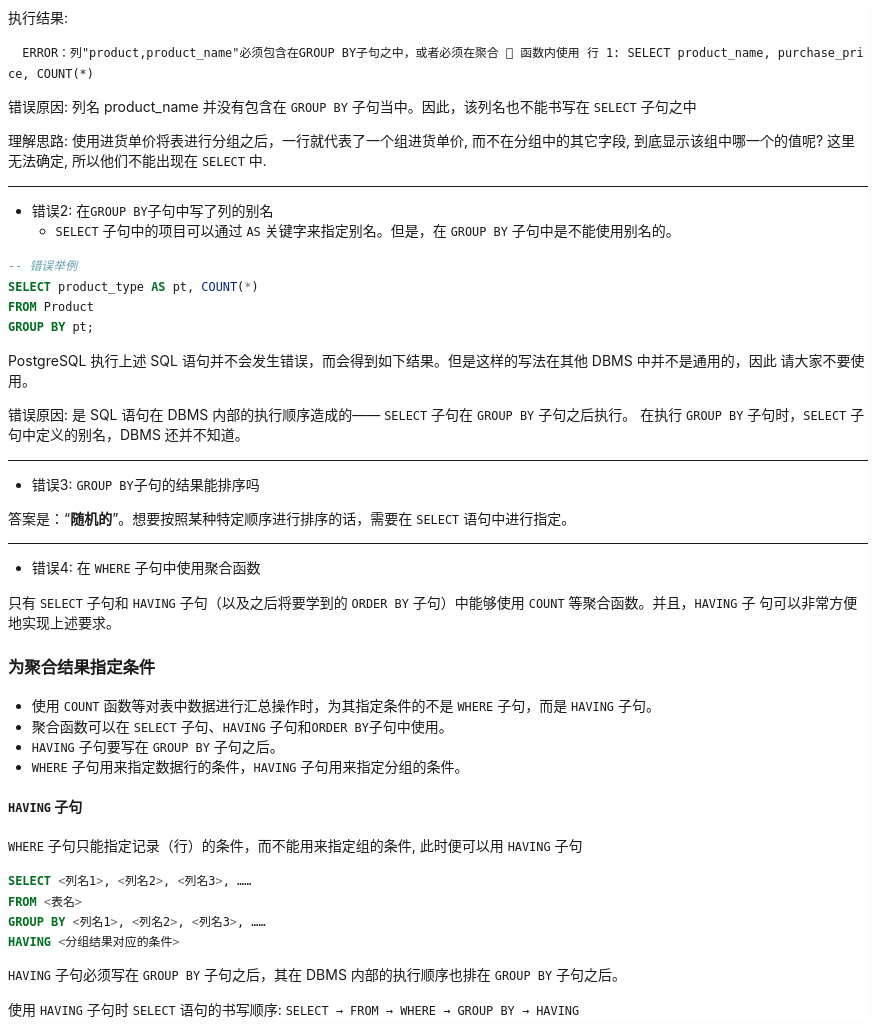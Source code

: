 执行结果:

      ERROR：列"product,product_name"必须包含在GROUP BY子句之中，或者必须在聚合  函数内使用 行 1: SELECT product_name, purchase_price, COUNT(*)

错误原因: 列名 product_name 并没有包含在 `GROUP BY` 子句当中。因此，该列名也不能书写在 `SELECT` 子句之中

理解思路: 使用进货单价将表进行分组之后，一行就代表了一个组进货单价, 而不在分组中的其它字段, 到底显示该组中哪一个的值呢? 这里无法确定, 所以他们不能出现在 `SELECT` 中.

---

- 错误2: 在`GROUP BY`子句中写了列的别名
  - `SELECT` 子句中的项目可以通过 `AS` 关键字来指定别名。但是，在 `GROUP BY` 子句中是不能使用别名的。

```sql
-- 错误举例
SELECT product_type AS pt, COUNT(*)
FROM Product
GROUP BY pt;
```

PostgreSQL 执行上述 SQL 语句并不会发生错误，而会得到如下结果。但是这样的写法在其他 DBMS 中并不是通用的，因此 请大家不要使用。

错误原因: 是 SQL 语句在 DBMS 内部的执行顺序造成的—— `SELECT` 子句在 `GROUP BY` 子句之后执行。 在执行 `GROUP BY` 子句时，`SELECT` 子句中定义的别名，DBMS 还并不知道。

---

- 错误3: `GROUP BY`子句的结果能排序吗

答案是：“**随机的**”。想要按照某种特定顺序进行排序的话，需要在 `SELECT` 语句中进行指定。

---

- 错误4: 在 `WHERE` 子句中使用聚合函数

只有 `SELECT` 子句和 `HAVING` 子句（以及之后将要学到的 `ORDER BY` 子句）中能够使用 `COUNT` 等聚合函数。并且，`HAVING` 子 句可以非常方便地实现上述要求。

### 为聚合结果指定条件

- 使用 `COUNT` 函数等对表中数据进行汇总操作时，为其指定条件的不是 `WHERE` 子句，而是 `HAVING` 子句。
- 聚合函数可以在 `SELECT` 子句、`HAVING` 子句和`ORDER BY`子句中使用。
- `HAVING` 子句要写在 `GROUP BY` 子句之后。
- `WHERE` 子句用来指定数据行的条件，`HAVING` 子句用来指定分组的条件。

#### `HAVING` 子句

`WHERE` 子句只能指定记录（行）的条件，而不能用来指定组的条件, 此时便可以用 `HAVING` 子句

```sql
SELECT <列名1>, <列名2>, <列名3>, ……
FROM <表名>
GROUP BY <列名1>, <列名2>, <列名3>, ……
HAVING <分组结果对应的条件>
```

`HAVING` 子句必须写在 `GROUP BY` 子句之后，其在 DBMS 内部的执行顺序也排在 `GROUP BY` 子句之后。

使用 `HAVING` 子句时 `SELECT` 语句的书写顺序: `SELECT → FROM → WHERE → GROUP BY → HAVING`
